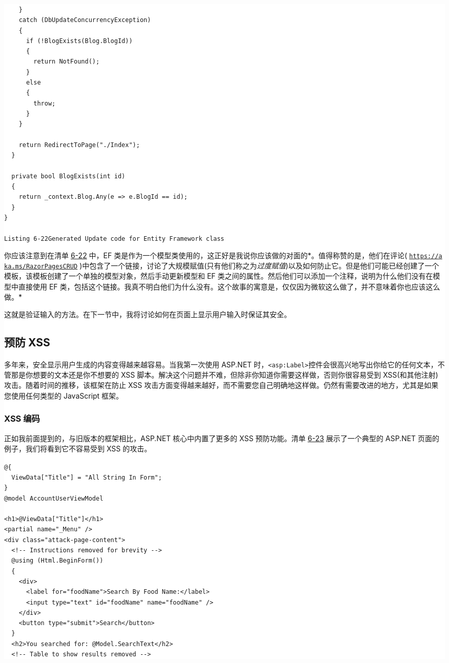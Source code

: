 ```
    }
    catch (DbUpdateConcurrencyException)
    {
      if (!BlogExists(Blog.BlogId))
      {
        return NotFound();
      }
      else
      {
        throw;
      }
    }

    return RedirectToPage("./Index");
  }

  private bool BlogExists(int id)
  {
    return _context.Blog.Any(e => e.BlogId == id);
  }
}

Listing 6-22Generated Update code for Entity Framework class

```

你应该注意到在清单 [6-22](#PC22) 中，EF 类是作为一个模型类使用的，这正好是我说你应该做的对面的*。值得称赞的是，他们在评论( [`https://aka.ms/RazorPagesCRUD`](https://aka.ms/RazorPagesCRUD) )中包含了一个链接，讨论了大规模赋值(只有他们称之为*过度赋值*)以及如何防止它。但是他们可能已经创建了一个模板，该模板创建了一个单独的模型对象，然后手动更新模型和 EF 类之间的属性。然后他们可以添加一个注释，说明为什么他们没有在模型中直接使用 EF 类，包括这个链接。我真不明白他们为什么没有。这个故事的寓意是，仅仅因为微软这么做了，并不意味着你也应该这么做。*

这就是验证输入的方法。在下一节中，我将讨论如何在页面上显示用户输入时保证其安全。

## 预防 XSS

多年来，安全显示用户生成的内容变得越来越容易。当我第一次使用 ASP.NET 时，`<asp:Label>`控件会很高兴地写出你给它的任何文本，不管那是你想要的文本还是你不想要的 XSS 脚本。解决这个问题并不难，但除非你知道你需要这样做，否则你很容易受到 XSS(和其他注射)攻击。随着时间的推移，该框架在防止 XSS 攻击方面变得越来越好，而不需要您自己明确地这样做。仍然有需要改进的地方，尤其是如果您使用任何类型的 JavaScript 框架。

### XSS 编码

正如我前面提到的，与旧版本的框架相比，ASP.NET 核心中内置了更多的 XSS 预防功能。清单 [6-23](#PC23) 展示了一个典型的 ASP.NET 页面的例子，我们将看到它不容易受到 XSS 的攻击。

```
@{
  ViewData["Title"] = "All String In Form";
}
@model AccountUserViewModel

<h1>@ViewData["Title"]</h1>
<partial name="_Menu" />
<div class="attack-page-content">
  <!-- Instructions removed for brevity -->
  @using (Html.BeginForm())
  {
    <div>
      <label for="foodName">Search By Food Name:</label>
      <input type="text" id="foodName" name="foodName" />
    </div>
    <button type="submit">Search</button>
  }
  <h2>You searched for: @Model.SearchText</h2>
  <!-- Table to show results removed -->
```
